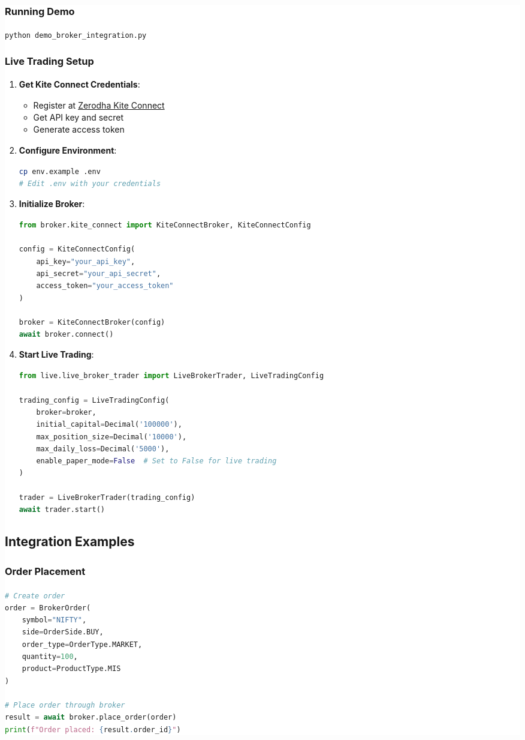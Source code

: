 ### Running Demo
```bash
python demo_broker_integration.py
```

### Live Trading Setup
1. **Get Kite Connect Credentials**:
   - Register at [Zerodha Kite Connect](https://kite.trade/)
   - Get API key and secret
   - Generate access token

2. **Configure Environment**:
   ```bash
   cp env.example .env
   # Edit .env with your credentials
   ```

3. **Initialize Broker**:
   ```python
   from broker.kite_connect import KiteConnectBroker, KiteConnectConfig
   
   config = KiteConnectConfig(
       api_key="your_api_key",
       api_secret="your_api_secret",
       access_token="your_access_token"
   )
   
   broker = KiteConnectBroker(config)
   await broker.connect()
   ```

4. **Start Live Trading**:
   ```python
   from live.live_broker_trader import LiveBrokerTrader, LiveTradingConfig
   
   trading_config = LiveTradingConfig(
       broker=broker,
       initial_capital=Decimal('100000'),
       max_position_size=Decimal('10000'),
       max_daily_loss=Decimal('5000'),
       enable_paper_mode=False  # Set to False for live trading
   )
   
   trader = LiveBrokerTrader(trading_config)
   await trader.start()
   ```

## Integration Examples

### Order Placement
```python
# Create order
order = BrokerOrder(
    symbol="NIFTY",
    side=OrderSide.BUY,
    order_type=OrderType.MARKET,
    quantity=100,
    product=ProductType.MIS
)

# Place order through broker
result = await broker.place_order(order)
print(f"Order placed: {result.order_id}")
```
